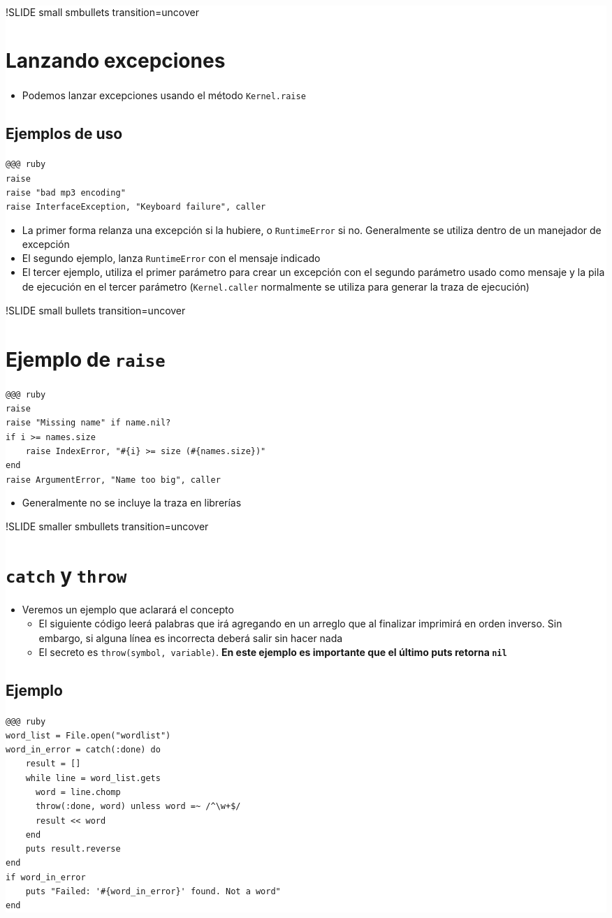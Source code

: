 !SLIDE small smbullets transition=uncover
# Lanzando excepciones
* Podemos lanzar excepciones usando el método `Kernel.raise`

## Ejemplos de uso
	@@@ ruby
	raise
	raise "bad mp3 encoding"
	raise InterfaceException, "Keyboard failure", caller

* La primer forma relanza una excepción si la hubiere, o `RuntimeError` si no.
	Generalmente se utiliza dentro de un manejador de excepción
* El segundo ejemplo, lanza `RuntimeError` con el mensaje indicado
* El tercer ejemplo, utiliza el primer parámetro para crear un excepción con el
	segundo parámetro usado como mensaje y la pila de ejecución en el tercer
	parámetro (`Kernel.caller` normalmente se utiliza para generar la traza de
	ejecución)

!SLIDE small bullets transition=uncover
# Ejemplo de `raise`
	@@@ ruby
	raise
	raise "Missing name" if name.nil?
	if i >= names.size
		raise IndexError, "#{i} >= size (#{names.size})"
	end
	raise ArgumentError, "Name too big", caller

* Generalmente no se incluye la traza en librerías

!SLIDE smaller smbullets transition=uncover
# `catch` y `throw`
* Veremos un ejemplo que aclarará el concepto
  * El siguiente código leerá palabras que irá agregando en un arreglo que al
    finalizar imprimirá en orden inverso. Sin embargo, si alguna línea es
    incorrecta deberá salir sin hacer nada
  * El secreto es `throw(symbol, variable)`. **En este ejemplo es importante que
    el último puts retorna `nil`**

## Ejemplo
	@@@ ruby
	word_list = File.open("wordlist")
	word_in_error = catch(:done) do
		result = []
		while line = word_list.gets
		  word = line.chomp
		  throw(:done, word) unless word =~ /^\w+$/
		  result << word
		end
		puts result.reverse
	end
	if word_in_error
		puts "Failed: '#{word_in_error}' found. Not a word"
	end


